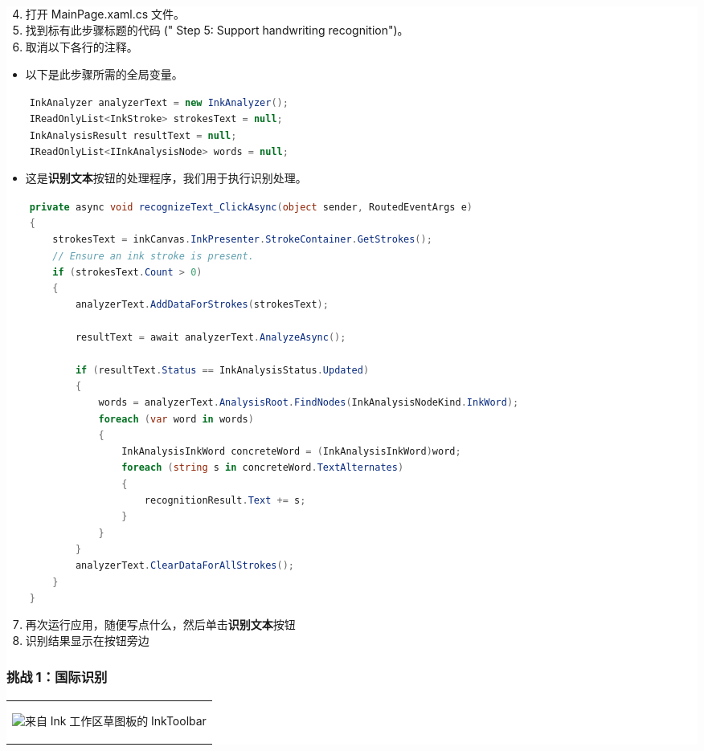 4. 打开 MainPage.xaml.cs 文件。
5. 找到标有此步骤标题的代码 (" Step 5: Support handwriting recognition")。
6. 取消以下各行的注释。  

- 以下是此步骤所需的全局变量。

``` csharp
    InkAnalyzer analyzerText = new InkAnalyzer();
    IReadOnlyList<InkStroke> strokesText = null;
    InkAnalysisResult resultText = null;
    IReadOnlyList<IInkAnalysisNode> words = null;
```

- 这是**识别文本**按钮的处理程序，我们用于执行识别处理。

``` csharp
    private async void recognizeText_ClickAsync(object sender, RoutedEventArgs e)
    {
        strokesText = inkCanvas.InkPresenter.StrokeContainer.GetStrokes();
        // Ensure an ink stroke is present.
        if (strokesText.Count > 0)
        {
            analyzerText.AddDataForStrokes(strokesText);

            resultText = await analyzerText.AnalyzeAsync();

            if (resultText.Status == InkAnalysisStatus.Updated)
            {
                words = analyzerText.AnalysisRoot.FindNodes(InkAnalysisNodeKind.InkWord);
                foreach (var word in words)
                {
                    InkAnalysisInkWord concreteWord = (InkAnalysisInkWord)word;
                    foreach (string s in concreteWord.TextAlternates)
                    {
                        recognitionResult.Text += s;
                    }
                }
            }
            analyzerText.ClearDataForAllStrokes();
        }
    }
```

7. 再次运行应用，随便写点什么，然后单击**识别文本**按钮
8. 识别结果显示在按钮旁边

### <a name="challenge-1-international-recognition"></a>挑战 1：国际识别
<table class="wdg-noborder">
<tr>
<td>

![来自 Ink 工作区草图板的 InkToolbar](images/challenge-icon.png)

